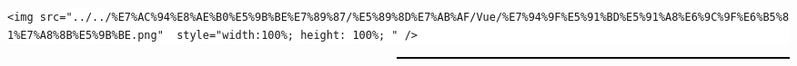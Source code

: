     <img src="../../%E7%AC%94%E8%AE%B0%E5%9B%BE%E7%89%87/%E5%89%8D%E7%AB%AF/Vue/%E7%94%9F%E5%91%BD%E5%91%A8%E6%9C%9F%E6%B5%81%E7%A8%8B%E5%9B%BE.png"  style="width:100%; height: 100%; " />
</div>
<div style="border:1px solid black;float:right; width:430px;">